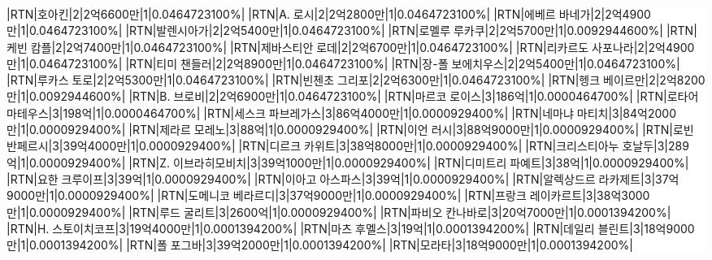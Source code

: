 |RTN|호아킨|2|2억6600만|1|0.0464723100%|
|RTN|A. 로시|2|2억2800만|1|0.0464723100%|
|RTN|에베르 바네가|2|2억4900만|1|0.0464723100%|
|RTN|발렌시아가|2|2억5400만|1|0.0464723100%|
|RTN|로멜루 루카쿠|2|2억5700만|1|0.0092944600%|
|RTN|케빈 캄플|2|2억7400만|1|0.0464723100%|
|RTN|제바스티안 로데|2|2억6700만|1|0.0464723100%|
|RTN|리카르도 사포나라|2|2억4900만|1|0.0464723100%|
|RTN|티미 챈들러|2|2억8900만|1|0.0464723100%|
|RTN|장-폴 보에치우스|2|2억5400만|1|0.0464723100%|
|RTN|루카스 토로|2|2억5300만|1|0.0464723100%|
|RTN|빈첸초 그리포|2|2억6300만|1|0.0464723100%|
|RTN|헹크 베이르만|2|2억8200만|1|0.0092944600%|
|RTN|B. 브로비|2|2억6900만|1|0.0464723100%|
|RTN|마르코 로이스|3|186억|1|0.0000464700%|
|RTN|로타어 마테우스|3|198억|1|0.0000464700%|
|RTN|세스크 파브레가스|3|86억4000만|1|0.0000929400%|
|RTN|네마냐 마티치|3|84억2000만|1|0.0000929400%|
|RTN|제라르 모레노|3|88억|1|0.0000929400%|
|RTN|이언 러시|3|88억9000만|1|0.0000929400%|
|RTN|로빈 반페르시|3|39억4000만|1|0.0000929400%|
|RTN|디르크 카위트|3|38억8000만|1|0.0000929400%|
|RTN|크리스티아누 호날두|3|289억|1|0.0000929400%|
|RTN|Z. 이브라히모비치|3|39억1000만|1|0.0000929400%|
|RTN|디미트리 파예트|3|38억|1|0.0000929400%|
|RTN|요한 크루이프|3|39억|1|0.0000929400%|
|RTN|이아고 아스파스|3|39억|1|0.0000929400%|
|RTN|알렉상드르 라카제트|3|37억9000만|1|0.0000929400%|
|RTN|도메니코 베라르디|3|37억9000만|1|0.0000929400%|
|RTN|프랑크 레이카르트|3|38억3000만|1|0.0000929400%|
|RTN|루드 굴리트|3|2600억|1|0.0000929400%|
|RTN|파비오 칸나바로|3|20억7000만|1|0.0001394200%|
|RTN|H. 스토이치코프|3|19억4000만|1|0.0001394200%|
|RTN|마츠 후멜스|3|19억|1|0.0001394200%|
|RTN|데일리 블린트|3|18억9000만|1|0.0001394200%|
|RTN|폴 포그바|3|39억2000만|1|0.0001394200%|
|RTN|모라타|3|18억9000만|1|0.0001394200%|